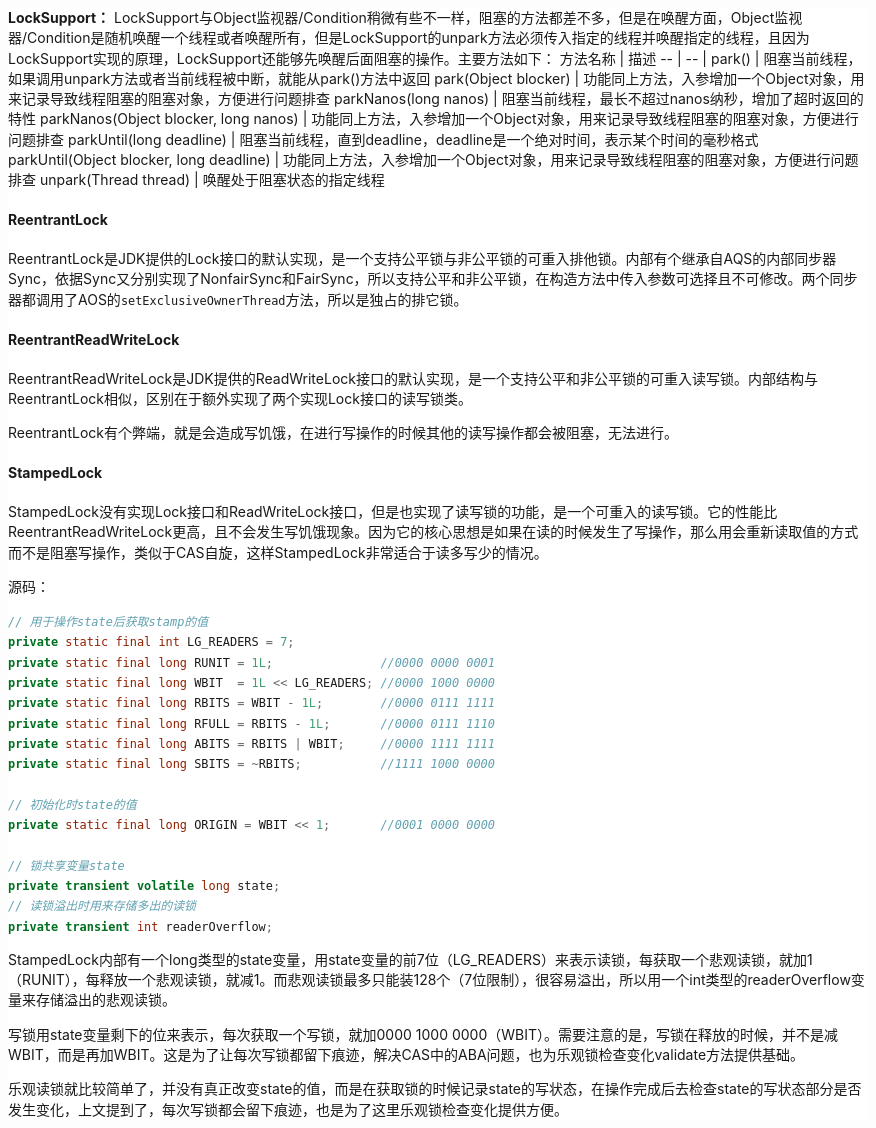   **LockSupport：** LockSupport与Object监视器/Condition稍微有些不一样，阻塞的方法都差不多，但是在唤醒方面，Object监视器/Condition是随机唤醒一个线程或者唤醒所有，但是LockSupport的unpark方法必须传入指定的线程并唤醒指定的线程，且因为LockSupport实现的原理，LockSupport还能够先唤醒后面阻塞的操作。主要方法如下：
  方法名称 | 描述
  -- | -- | 
  park() | 阻塞当前线程，如果调用unpark方法或者当前线程被中断，就能从park()方法中返回
  park(Object blocker) | 功能同上方法，入参增加一个Object对象，用来记录导致线程阻塞的阻塞对象，方便进行问题排查
  parkNanos(long nanos) | 阻塞当前线程，最长不超过nanos纳秒，增加了超时返回的特性
  parkNanos(Object blocker, long nanos) | 功能同上方法，入参增加一个Object对象，用来记录导致线程阻塞的阻塞对象，方便进行问题排查
  parkUntil(long deadline) | 阻塞当前线程，直到deadline，deadline是一个绝对时间，表示某个时间的毫秒格式
  parkUntil(Object blocker, long deadline) | 功能同上方法，入参增加一个Object对象，用来记录导致线程阻塞的阻塞对象，方便进行问题排查
  unpark(Thread thread) | 唤醒处于阻塞状态的指定线程

#### ReentrantLock
ReentrantLock是JDK提供的Lock接口的默认实现，是一个支持公平锁与非公平锁的可重入排他锁。内部有个继承自AQS的内部同步器Sync，依据Sync又分别实现了NonfairSync和FairSync，所以支持公平和非公平锁，在构造方法中传入参数可选择且不可修改。两个同步器都调用了AOS的`setExclusiveOwnerThread`方法，所以是独占的排它锁。

#### ReentrantReadWriteLock
ReentrantReadWriteLock是JDK提供的ReadWriteLock接口的默认实现，是一个支持公平和非公平锁的可重入读写锁。内部结构与ReentrantLock相似，区别在于额外实现了两个实现Lock接口的读写锁类。

ReentrantLock有个弊端，就是会造成写饥饿，在进行写操作的时候其他的读写操作都会被阻塞，无法进行。

#### StampedLock
StampedLock没有实现Lock接口和ReadWriteLock接口，但是也实现了读写锁的功能，是一个可重入的读写锁。它的性能比ReentrantReadWriteLock更高，且不会发生写饥饿现象。因为它的核心思想是如果在读的时候发生了写操作，那么用会重新读取值的方式而不是阻塞写操作，类似于CAS自旋，这样StampedLock非常适合于读多写少的情况。

源码：
```JAVA
// 用于操作state后获取stamp的值
private static final int LG_READERS = 7;
private static final long RUNIT = 1L;               //0000 0000 0001
private static final long WBIT  = 1L << LG_READERS; //0000 1000 0000
private static final long RBITS = WBIT - 1L;        //0000 0111 1111
private static final long RFULL = RBITS - 1L;       //0000 0111 1110
private static final long ABITS = RBITS | WBIT;     //0000 1111 1111
private static final long SBITS = ~RBITS;           //1111 1000 0000

// 初始化时state的值
private static final long ORIGIN = WBIT << 1;       //0001 0000 0000

// 锁共享变量state
private transient volatile long state;
// 读锁溢出时用来存储多出的读锁
private transient int readerOverflow;
```

StampedLock内部有一个long类型的state变量，用state变量的前7位（LG_READERS）来表示读锁，每获取一个悲观读锁，就加1（RUNIT），每释放一个悲观读锁，就减1。而悲观读锁最多只能装128个（7位限制），很容易溢出，所以用一个int类型的readerOverflow变量来存储溢出的悲观读锁。

写锁用state变量剩下的位来表示，每次获取一个写锁，就加0000 1000 0000（WBIT）。需要注意的是，写锁在释放的时候，并不是减WBIT，而是再加WBIT。这是为了让每次写锁都留下痕迹，解决CAS中的ABA问题，也为乐观锁检查变化validate方法提供基础。

乐观读锁就比较简单了，并没有真正改变state的值，而是在获取锁的时候记录state的写状态，在操作完成后去检查state的写状态部分是否发生变化，上文提到了，每次写锁都会留下痕迹，也是为了这里乐观锁检查变化提供方便。
